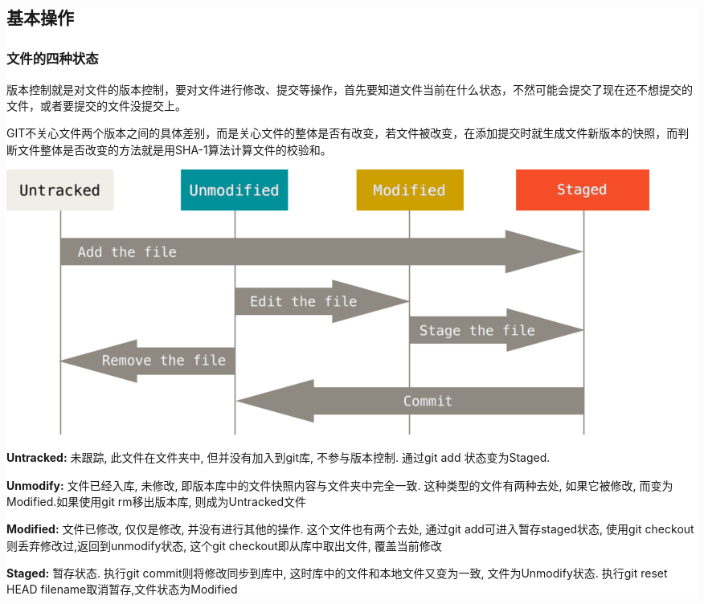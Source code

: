 ## 基本操作

### 文件的四种状态

版本控制就是对文件的版本控制，要对文件进行修改、提交等操作，首先要知道文件当前在什么状态，不然可能会提交了现在还不想提交的文件，或者要提交的文件没提交上。

GIT不关心文件两个版本之间的具体差别，而是关心文件的整体是否有改变，若文件被改变，在添加提交时就生成文件新版本的快照，而判断文件整体是否改变的方法就是用SHA-1算法计算文件的校验和。

![img](git%E7%AC%94%E8%AE%B0.assets/1090617-20181008212040668-1339848607.png)

**Untracked:**  未跟踪, 此文件在文件夹中, 但并没有加入到git库, 不参与版本控制. 通过git add 状态变为Staged.

**Unmodify:**  文件已经入库, 未修改, 即版本库中的文件快照内容与文件夹中完全一致. 这种类型的文件有两种去处, 如果它被修改, 而变为Modified.如果使用git rm移出版本库, 则成为Untracked文件

**Modified:** 文件已修改, 仅仅是修改, 并没有进行其他的操作. 这个文件也有两个去处, 通过git add可进入暂存staged状态, 使用git checkout 则丢弃修改过,返回到unmodify状态, 这个git checkout即从库中取出文件, 覆盖当前修改

**Staged:** 暂存状态. 执行git commit则将修改同步到库中, 这时库中的文件和本地文件又变为一致, 文件为Unmodify状态. 执行git reset HEAD filename取消暂存,文件状态为Modified
